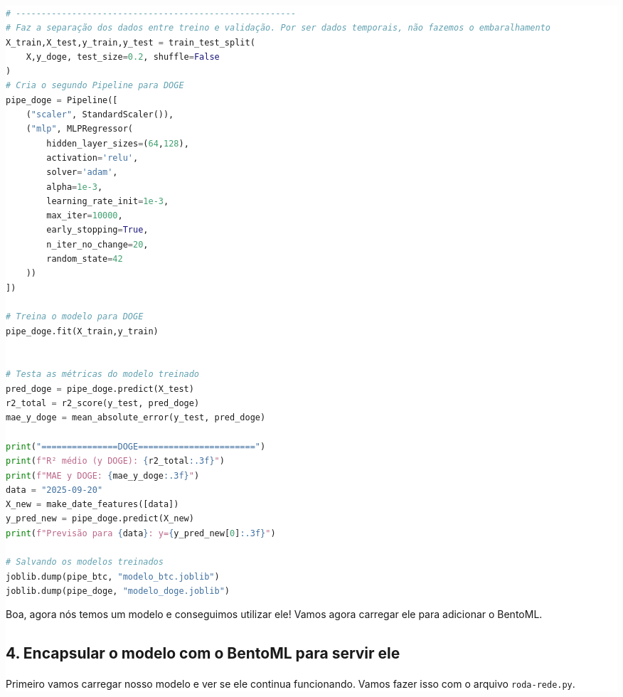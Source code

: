 ```python
# -------------------------------------------------------
# Faz a separação dos dados entre treino e validação. Por ser dados temporais, não fazemos o embaralhamento
X_train,X_test,y_train,y_test = train_test_split(
    X,y_doge, test_size=0.2, shuffle=False
)
# Cria o segundo Pipeline para DOGE
pipe_doge = Pipeline([
    ("scaler", StandardScaler()),
    ("mlp", MLPRegressor(
        hidden_layer_sizes=(64,128),
        activation='relu',
        solver='adam',
        alpha=1e-3,
        learning_rate_init=1e-3,
        max_iter=10000,
        early_stopping=True,
        n_iter_no_change=20,
        random_state=42
    ))
])

# Treina o modelo para DOGE
pipe_doge.fit(X_train,y_train)


# Testa as métricas do modelo treinado
pred_doge = pipe_doge.predict(X_test)
r2_total = r2_score(y_test, pred_doge)
mae_y_doge = mean_absolute_error(y_test, pred_doge)

print("===============DOGE=======================")
print(f"R² médio (y DOGE): {r2_total:.3f}")
print(f"MAE y DOGE: {mae_y_doge:.3f}")
data = "2025-09-20"
X_new = make_date_features([data])
y_pred_new = pipe_doge.predict(X_new)
print(f"Previsão para {data}: y={y_pred_new[0]:.3f}")

# Salvando os modelos treinados
joblib.dump(pipe_btc, "modelo_btc.joblib")
joblib.dump(pipe_doge, "modelo_doge.joblib")
```

Boa, agora nós temos um modelo e conseguimos utilizar ele! Vamos agora carregar ele para adicionar o BentoML.

## 4. Encapsular o modelo com o BentoML para servir ele

Primeiro vamos carregar nosso modelo e ver se ele continua funcionando. Vamos fazer isso com o arquivo `roda-rede.py`.
